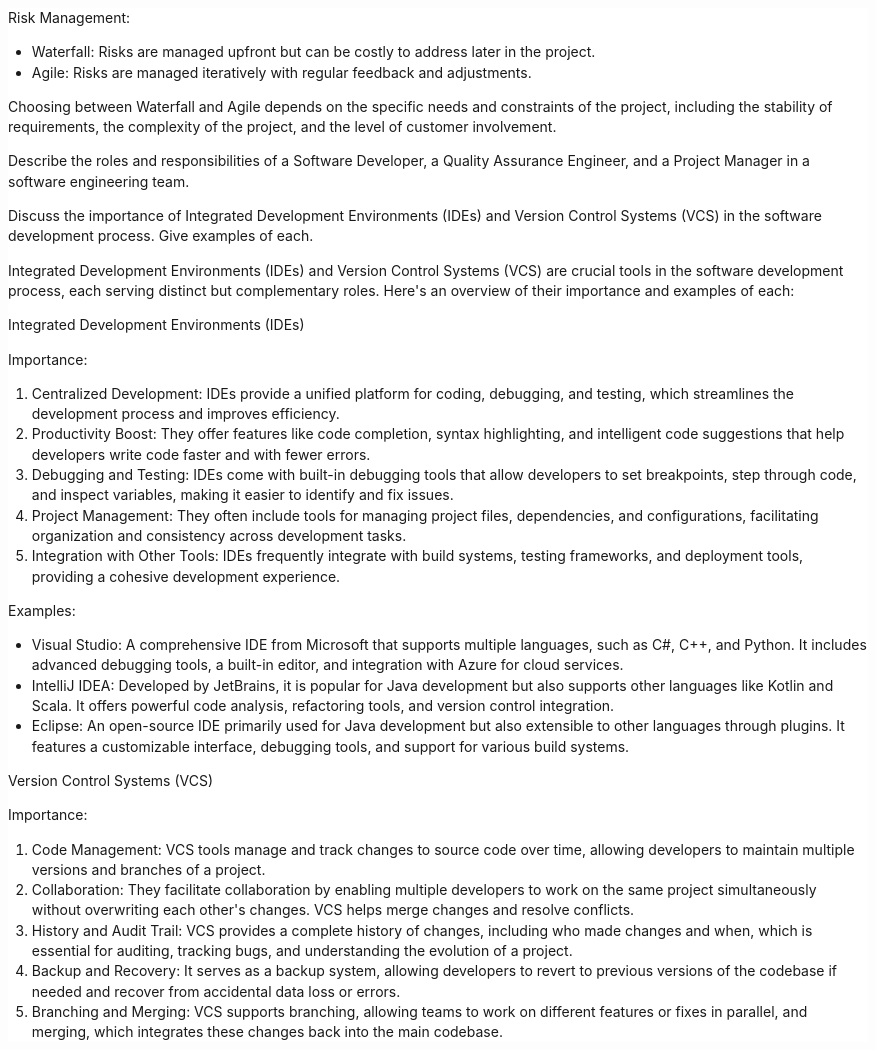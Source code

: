  Risk Management:
   - Waterfall: Risks are managed upfront but can be costly to address later in the project.
   - Agile: Risks are managed iteratively with regular feedback and adjustments.

Choosing between Waterfall and Agile depends on the specific needs and constraints of the project, including the stability of requirements, the complexity of the project, and the level of customer involvement.

Describe the roles and responsibilities of a Software Developer, a Quality Assurance Engineer, and a Project Manager in a software engineering team.


Discuss the importance of Integrated Development Environments (IDEs) and Version Control Systems (VCS) in the software development process. Give examples of each.

Integrated Development Environments (IDEs) and Version Control Systems (VCS) are crucial tools in the software development process, each serving distinct but complementary roles. Here's an overview of their importance and examples of each:

Integrated Development Environments (IDEs)

Importance:
1. Centralized Development: IDEs provide a unified platform for coding, debugging, and testing, which streamlines the development process and improves efficiency.
2. Productivity Boost: They offer features like code completion, syntax highlighting, and intelligent code suggestions that help developers write code faster and with fewer errors.
3. Debugging and Testing: IDEs come with built-in debugging tools that allow developers to set breakpoints, step through code, and inspect variables, making it easier to identify and fix issues.
4. Project Management: They often include tools for managing project files, dependencies, and configurations, facilitating organization and consistency across development tasks.
5. Integration with Other Tools: IDEs frequently integrate with build systems, testing frameworks, and deployment tools, providing a cohesive development experience.

Examples:
- Visual Studio: A comprehensive IDE from Microsoft that supports multiple languages, such as C#, C++, and Python. It includes advanced debugging tools, a built-in editor, and integration with Azure for cloud services.
- IntelliJ IDEA: Developed by JetBrains, it is popular for Java development but also supports other languages like Kotlin and Scala. It offers powerful code analysis, refactoring tools, and version control integration.
- Eclipse: An open-source IDE primarily used for Java development but also extensible to other languages through plugins. It features a customizable interface, debugging tools, and support for various build systems.

Version Control Systems (VCS)

Importance:
1. Code Management: VCS tools manage and track changes to source code over time, allowing developers to maintain multiple versions and branches of a project.
2. Collaboration: They facilitate collaboration by enabling multiple developers to work on the same project simultaneously without overwriting each other's changes. VCS helps merge changes and resolve conflicts.
3. History and Audit Trail: VCS provides a complete history of changes, including who made changes and when, which is essential for auditing, tracking bugs, and understanding the evolution of a project.
4. Backup and Recovery: It serves as a backup system, allowing developers to revert to previous versions of the codebase if needed and recover from accidental data loss or errors.
5. Branching and Merging: VCS supports branching, allowing teams to work on different features or fixes in parallel, and merging, which integrates these changes back into the main codebase.
